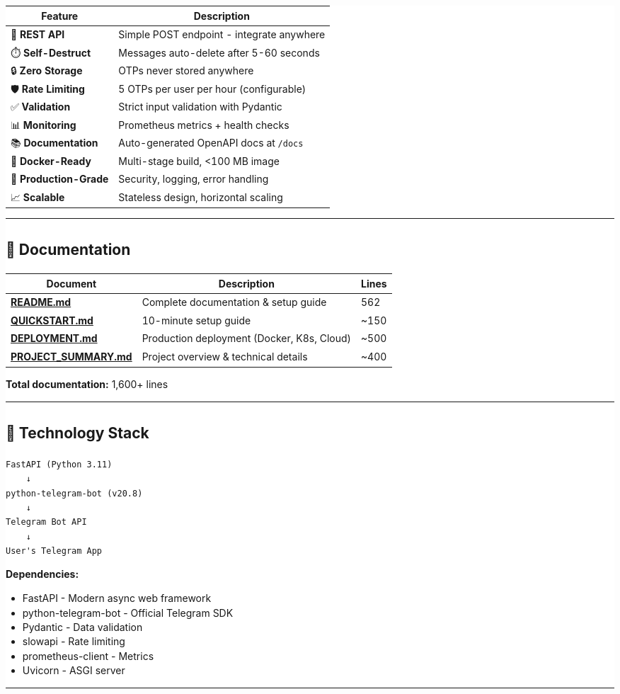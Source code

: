 | Feature | Description |
|---------|-------------|
| 🚀 **REST API** | Simple POST endpoint - integrate anywhere |
| ⏱️ **Self-Destruct** | Messages auto-delete after 5-60 seconds |
| 🔒 **Zero Storage** | OTPs never stored anywhere |
| 🛡️ **Rate Limiting** | 5 OTPs per user per hour (configurable) |
| ✅ **Validation** | Strict input validation with Pydantic |
| 📊 **Monitoring** | Prometheus metrics + health checks |
| 📚 **Documentation** | Auto-generated OpenAPI docs at `/docs` |
| 🐳 **Docker-Ready** | Multi-stage build, <100 MB image |
| 🔧 **Production-Grade** | Security, logging, error handling |
| 📈 **Scalable** | Stateless design, horizontal scaling |

---

## 📖 Documentation

| Document | Description | Lines |
|----------|-------------|-------|
| **[README.md](README.md)** | Complete documentation & setup guide | 562 |
| **[QUICKSTART.md](QUICKSTART.md)** | 10-minute setup guide | ~150 |
| **[DEPLOYMENT.md](DEPLOYMENT.md)** | Production deployment (Docker, K8s, Cloud) | ~500 |
| **[PROJECT_SUMMARY.md](PROJECT_SUMMARY.md)** | Project overview & technical details | ~400 |

**Total documentation:** 1,600+ lines

---

## 🔧 Technology Stack

```
FastAPI (Python 3.11)
    ↓
python-telegram-bot (v20.8)
    ↓
Telegram Bot API
    ↓
User's Telegram App
```

**Dependencies:**
- FastAPI - Modern async web framework
- python-telegram-bot - Official Telegram SDK
- Pydantic - Data validation
- slowapi - Rate limiting
- prometheus-client - Metrics
- Uvicorn - ASGI server

---